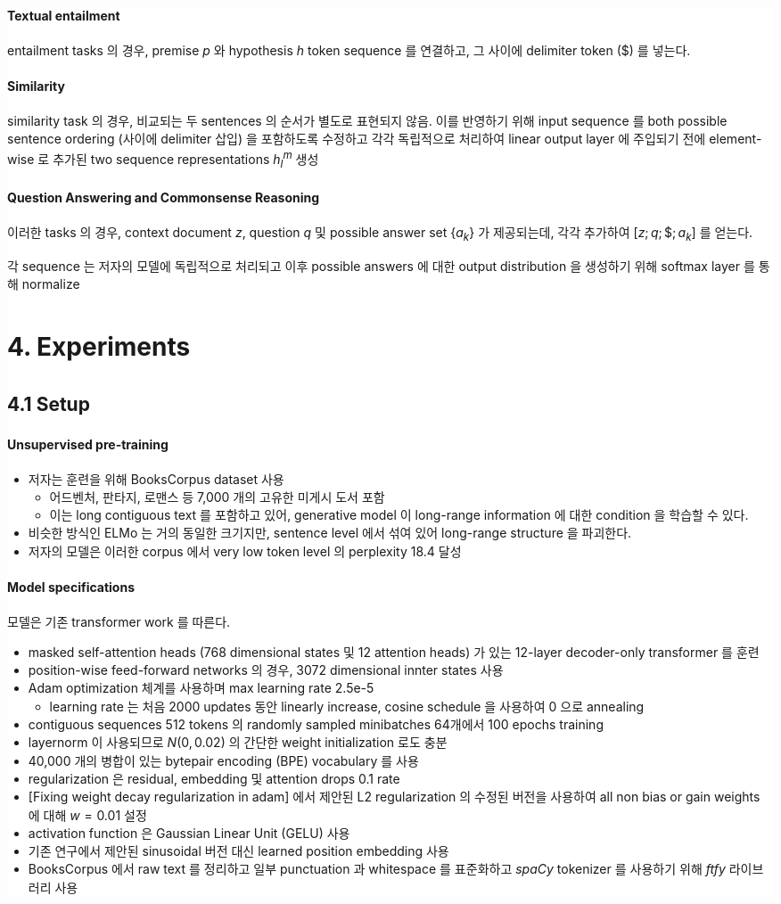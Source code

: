 #### Textual entailment

entailment tasks 의 경우, premise $p$ 와 hypothesis $h$ token sequence 를 연결하고, 그 사이에 delimiter token ($) 를 넣는다.

#### Similarity

similarity task 의 경우, 비교되는 두 sentences 의 순서가 별도로 표현되지 않음. 이를 반영하기 위해 input sequence 를 both possible sentence ordering (사이에 delimiter 삽입) 을 포함하도록 수정하고 각각 독립적으로 처리하여 linear output layer 에 주입되기 전에 element-wise 로 추가된 two sequence representations $h_l^m$ 생성

#### Question Answering and Commonsense Reasoning

이러한 tasks 의 경우, context document $z$, question $q$ 및 possible answer set $\{a_k\}$ 가 제공되는데, 각각 추가하여 $[z;q;\$;a_k]$ 를 얻는다.

각 sequence 는 저자의 모델에 독립적으로 처리되고 이후 possible answers 에 대한 output distribution 을 생성하기 위해 softmax layer 를 통해 normalize


# 4. Experiments

## 4.1 Setup

#### Unsupervised pre-training

- 저자는 훈련을 위해 BooksCorpus dataset 사용
  - 어드벤처, 판타지, 로맨스 등 7,000 개의 고유한 미게시 도서 포함
  - 이는 long contiguous text 를 포함하고 있어, generative model 이 long-range information 에 대한 condition 을 학습할 수 있다.
- 비슷한 방식인 ELMo 는 거의 동일한 크기지만, sentence level 에서 섞여 있어 long-range structure 을 파괴한다.
- 저자의 모델은 이러한 corpus 에서 very low token level 의 perplexity 18.4 달성

#### Model specifications

모델은 기존 transformer work 를 따른다.

- masked self-attention heads (768 dimensional states 및 12 attention heads) 가 있는 12-layer decoder-only transformer 를 훈련
- position-wise feed-forward networks 의 경우, 3072 dimensional innter states 사용
- Adam optimization 체계를 사용하며 max learning rate 2.5e-5
  - learning rate 는 처음 2000 updates 동안 linearly increase, cosine schedule 을 사용하여 0 으로 annealing
- contiguous sequences 512 tokens 의 randomly sampled minibatches 64개에서 100 epochs training
- layernorm 이 사용되므로 $N(0, 0.02)$ 의 간단한 weight initialization 로도 충분
- 40,000 개의 병합이 있는 bytepair encoding (BPE) vocabulary 를 사용
- regularization 은 residual, embedding 및 attention drops 0.1 rate
- [Fixing weight decay regularization in adam] 에서 제안된 L2 regularization 의 수정된 버전을 사용하여 all non bias or gain weights 에 대해 $w=0.01$ 설정
- activation function 은 Gaussian Linear Unit (GELU) 사용
- 기존 연구에서 제안된 sinusoidal 버전 대신 learned position embedding 사용
- BooksCorpus 에서 raw text 를 정리하고 일부 punctuation 과 whitespace 를 표준화하고 _spaCy_ tokenizer 를 사용하기 위해 _ftfy_ 라이브러리 사용
